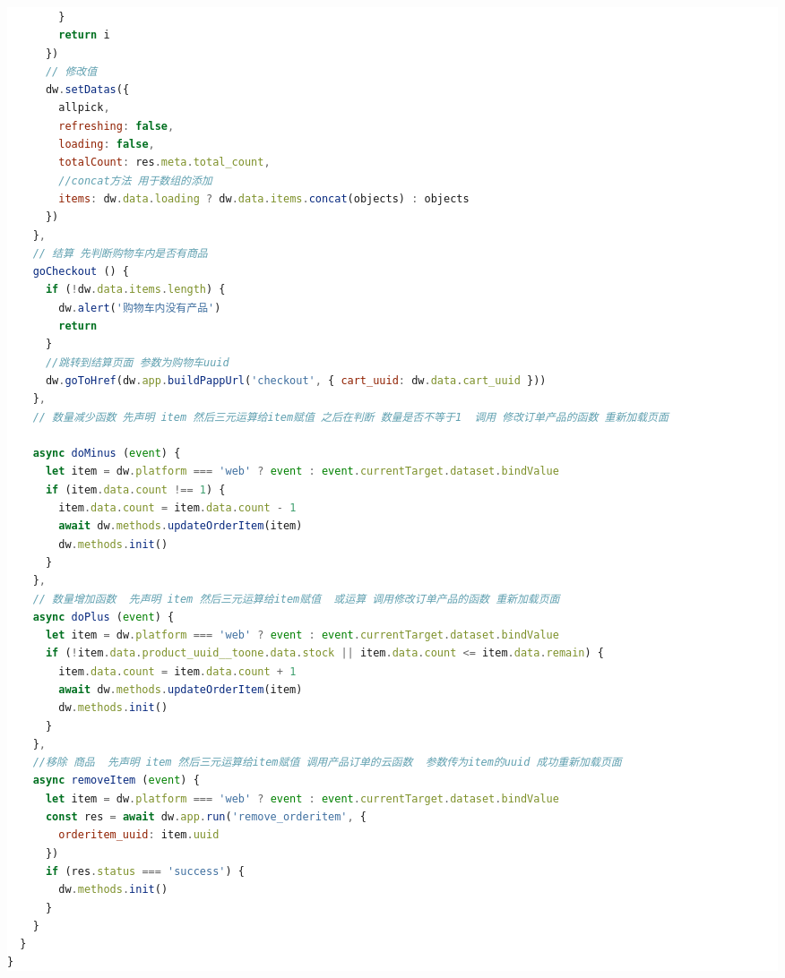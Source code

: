 ```js
        }
        return i
      })
      // 修改值 
      dw.setDatas({
        allpick,
        refreshing: false,
        loading: false,
        totalCount: res.meta.total_count,
        //concat方法 用于数组的添加
        items: dw.data.loading ? dw.data.items.concat(objects) : objects
      })
    },
    // 结算 先判断购物车内是否有商品
    goCheckout () {
      if (!dw.data.items.length) {
        dw.alert('购物车内没有产品')
        return
      }
      //跳转到结算页面 参数为购物车uuid
      dw.goToHref(dw.app.buildPappUrl('checkout', { cart_uuid: dw.data.cart_uuid }))
    },
    // 数量减少函数 先声明 item 然后三元运算给item赋值 之后在判断 数量是否不等于1  调用 修改订单产品的函数 重新加载页面

    async doMinus (event) {
      let item = dw.platform === 'web' ? event : event.currentTarget.dataset.bindValue
      if (item.data.count !== 1) {
        item.data.count = item.data.count - 1
        await dw.methods.updateOrderItem(item)
        dw.methods.init()
      }
    },
    // 数量增加函数  先声明 item 然后三元运算给item赋值  或运算 调用修改订单产品的函数 重新加载页面
    async doPlus (event) {
      let item = dw.platform === 'web' ? event : event.currentTarget.dataset.bindValue
      if (!item.data.product_uuid__toone.data.stock || item.data.count <= item.data.remain) {
        item.data.count = item.data.count + 1
        await dw.methods.updateOrderItem(item)
        dw.methods.init()
      }
    },
    //移除 商品  先声明 item 然后三元运算给item赋值 调用产品订单的云函数  参数传为item的uuid 成功重新加载页面
    async removeItem (event) {
      let item = dw.platform === 'web' ? event : event.currentTarget.dataset.bindValue
      const res = await dw.app.run('remove_orderitem', {
        orderitem_uuid: item.uuid
      })
      if (res.status === 'success') {
        dw.methods.init()
      }
    }
  }
}

```
